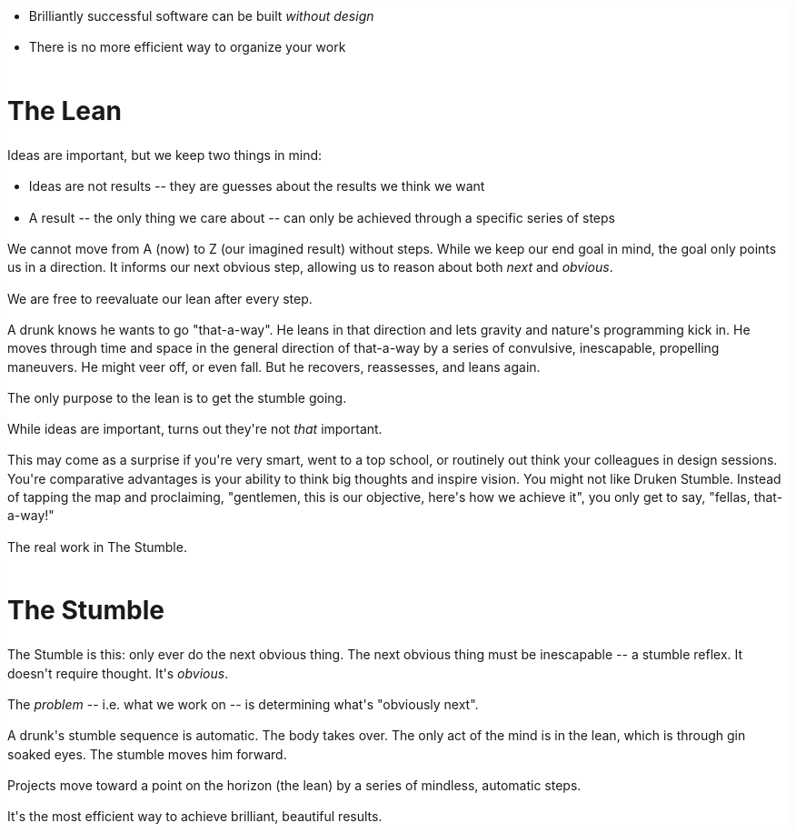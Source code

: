- Brilliantly successful software can be built *without design*

- There is no more efficient way to organize your work

# The Lean

Ideas are important, but we keep two things in mind:

- Ideas are not results -- they are guesses about the results we think we want

- A result -- the only thing we care about -- can only be achieved through
  a specific series of steps

We cannot move from A (now) to Z (our imagined result) without steps. While we
keep our end goal in mind, the goal only points us in a direction. It informs
our next obvious step, allowing us to reason about both *next* and *obvious*.

We are free to reevaluate our lean after every step.

A drunk knows he wants to go "that-a-way". He leans in that direction and lets
gravity and nature's programming kick in. He moves through time and space in
the general direction of that-a-way by a series of convulsive, inescapable,
propelling maneuvers. He might veer off, or even fall. But he recovers,
reassesses, and leans again.

The only purpose to the lean is to get the stumble going.

While ideas are important, turns out they're not *that* important.

This may come as a surprise if you're very smart, went to a top school, or
routinely out think your colleagues in design sessions. You're comparative
advantages is your ability to think big thoughts and inspire vision. You might
not like Druken Stumble. Instead of tapping the map and proclaiming,
"gentlemen, this is our objective, here's how we achieve it", you only
get to say, "fellas, that-a-way!"

The real work in The Stumble.

# The Stumble

The Stumble is this: only ever do the next obvious thing. The next obvious
thing must be inescapable -- a stumble reflex. It doesn't require thought. It's
*obvious*.

The *problem* -- i.e. what we work on -- is determining what's "obviously
next".

A drunk's stumble sequence is automatic. The body takes over. The only act of
the mind is in the lean, which is through gin soaked eyes. The stumble moves
him forward.

Projects move toward a point on the horizon (the lean) by a series of mindless,
automatic steps.

It's the most efficient way to achieve brilliant, beautiful results.
